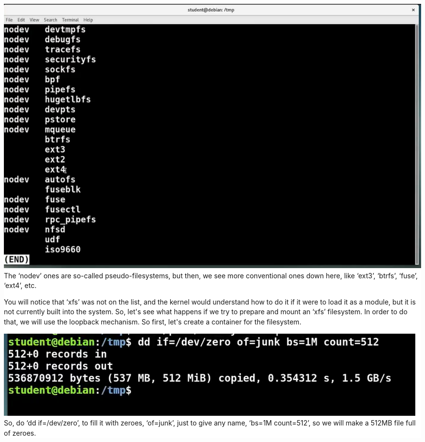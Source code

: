 <img src="images/chapter7_2.png"/>
The ‘nodev’ ones are so-called pseudo-filesystems, but then, we see more conventional ones down here, like ‘ext3’, ‘btrfs’, ‘fuse’, ‘ext4’, etc.

You will notice that ‘xfs’ was not on the list, and the kernel would understand how to do it if it were to load it as a module, but it is not currently built into the system.
So, let's see what happens if we try to prepare and mount an ‘xfs’ filesystem.
In order to do that, we will use the loopback mechanism.
So first, let's create a container for the filesystem.

<img src="images/chapter7_3.png"/>
So, do ‘dd if=/dev/zero’, to fill it with zeroes, ‘of=junk’, just to give any name, ‘bs=1M count=512’, so we will make a 512MB file full of zeroes.
